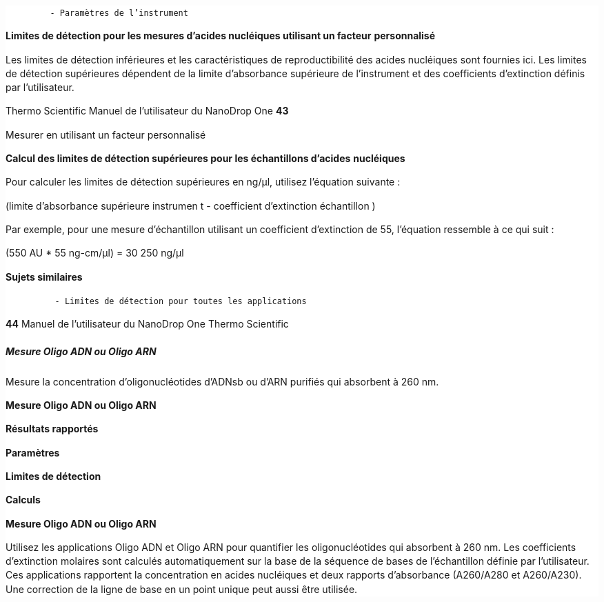 

             - Paramètres de l’instrument

**Limites de détection pour les mesures d’acides nucléiques utilisant un facteur**
**personnalisé**

Les limites de détection inférieures et les caractéristiques de reproductibilité des acides
nucléiques sont fournies ici. Les limites de détection supérieures dépendent de la limite
d’absorbance supérieure de l’instrument et des coefficients d’extinction définis par
l’utilisateur.

Thermo Scientific Manuel de l’utilisateur du NanoDrop One **43**

Mesurer en utilisant un facteur personnalisé

**Calcul des limites de détection supérieures pour les échantillons d’acides**
**nucléiques**

Pour calculer les limites de détection supérieures en ng/μl, utilisez l’équation suivante :

(limite d’absorbance supérieure instrumen t             - coefficient d’extinction échantillon )

Par exemple, pour une mesure d’échantillon utilisant un coefficient d’extinction de 55,
l’équation ressemble à ce qui suit :

(550 AU * 55 ng-cm/μl) = 30 250 ng/μl



**Sujets similaires**

              - Limites de détection pour toutes les applications

**44** Manuel de l’utilisateur du NanoDrop One Thermo Scientific

##### **Mesure Oligo ADN ou Oligo ARN**

Mesure la concentration
d’oligonucléotides d’ADNsb ou
d’ARN purifiés qui absorbent à
260 nm.

**Mesure Oligo ADN ou Oligo ARN**

**Résultats rapportés**

**Paramètres**

**Limites de détection**

**Calculs**

**Mesure Oligo ADN ou Oligo ARN**

Utilisez les applications Oligo ADN et Oligo ARN pour quantifier les oligonucléotides qui
absorbent à 260 nm. Les coefficients d’extinction molaires sont calculés automatiquement sur
la base de la séquence de bases de l’échantillon définie par l’utilisateur. Ces applications
rapportent la concentration en acides nucléiques et deux rapports d’absorbance (A260/A280
et A260/A230). Une correction de la ligne de base en un point unique peut aussi être utilisée.


